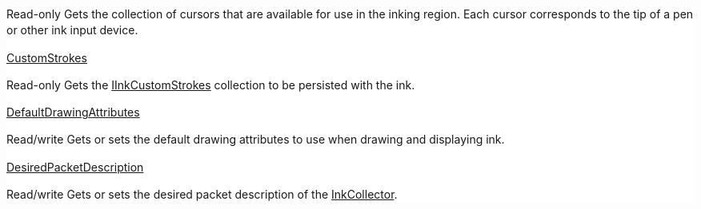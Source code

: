 
</td>
<td align="left" width="10%">
Read-only

</td>
<td align="left" width="63%">
Gets the collection of cursors that are available for use in the inking region. Each cursor corresponds to the tip of a pen or other ink input device.

</td>
</tr>
<tr data="declared;">
<td align="left" width="27%" xml:space="preserve">

<a href="https://docs.microsoft.com/previous-versions/windows/desktop/legacy/ms703274(v=vs.85)">CustomStrokes</a>


</td>
<td align="left" width="10%">
Read-only

</td>
<td align="left" width="63%">
Gets the <a href="https://docs.microsoft.com/windows/desktop/api/msinkaut/nn-msinkaut-iinkcustomstrokes">IInkCustomStrokes</a> collection to be persisted with the ink.

</td>
</tr>
<tr data="declared;">
<td align="left" width="27%" xml:space="preserve">

<a href="https://docs.microsoft.com/windows/desktop/api/msinkaut/nf-msinkaut-iinkpicture-get_defaultdrawingattributes">DefaultDrawingAttributes</a>


</td>
<td align="left" width="10%">
Read/write

</td>
<td align="left" width="63%">
Gets or sets the default drawing attributes to use when drawing and displaying ink.

</td>
</tr>
<tr data="declared;">
<td align="left" width="27%" xml:space="preserve">

<a href="https://docs.microsoft.com/windows/desktop/api/msinkaut/nf-msinkaut-iinkpicture-get_desiredpacketdescription">DesiredPacketDescription</a>


</td>
<td align="left" width="10%">
Read/write

</td>
<td align="left" width="63%">
Gets or sets the desired packet description of the <a href="https://docs.microsoft.com/windows/desktop/tablet/inkcollector-class">InkCollector</a>.
